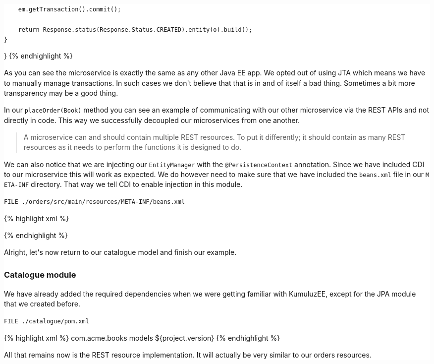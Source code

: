         em.getTransaction().commit();

        return Response.status(Response.Status.CREATED).entity(o).build();
    }
}
{% endhighlight %}

As you can see the microservice is exactly the same as any other Java EE app. We opted out of using JTA which means we have to manually manage transactions. In such cases we don't believe that that is in and of itself a bad thing. Sometimes a bit more transparency may be a good thing.

In our `placeOrder(Book)` method you can see an example of communicating with our other microservice via the REST APIs and not directly in code. This way we successfully decoupled our microservices from one another.

> A microservice can and should contain multiple REST resources. To put it differently; it should contain as many REST resources as it needs to perform the functions it is designed to do.

We can also notice that we are injecting our `EntityManager` with the `@PersistenceContext` annotation. Since we have included CDI to our microservice this will work as expected. We do however need to make sure that we have included the `beans.xml` file in our `META-INF` directory. That way we tell CDI to enable injection in this module.

`FILE ./orders/src/main/resources/META-INF/beans.xml`

{% highlight xml %}
<?xml version="1.0" encoding="UTF-8"?>
<beans xmlns="http://xmlns.jcp.org/xml/ns/javaee" xmlns:xsi="http://www.w3.org/2001/XMLSchema-instance"
       xsi:schemaLocation="
		http://xmlns.jcp.org/xml/ns/javaee
		http://xmlns.jcp.org/xml/ns/javaee/beans_1_2.xsd"
       bean-discovery-mode="annotated">

</beans>
{% endhighlight %}

Alright, let's now return to our catalogue model and finish our example.

### Catalogue module

We have already added the required dependencies when we were getting familiar with KumuluzEE, except for the JPA module that we created before.

`FILE ./catalogue/pom.xml`

{% highlight xml %}
<dependency>
    <groupId>com.acme.books</groupId>
    <artifactId>models</artifactId>
    <version>${project.version}</version>
</dependency>
{% endhighlight %}

All that remains now is the REST resource implementation. It will actually be very similar to our orders resources.
